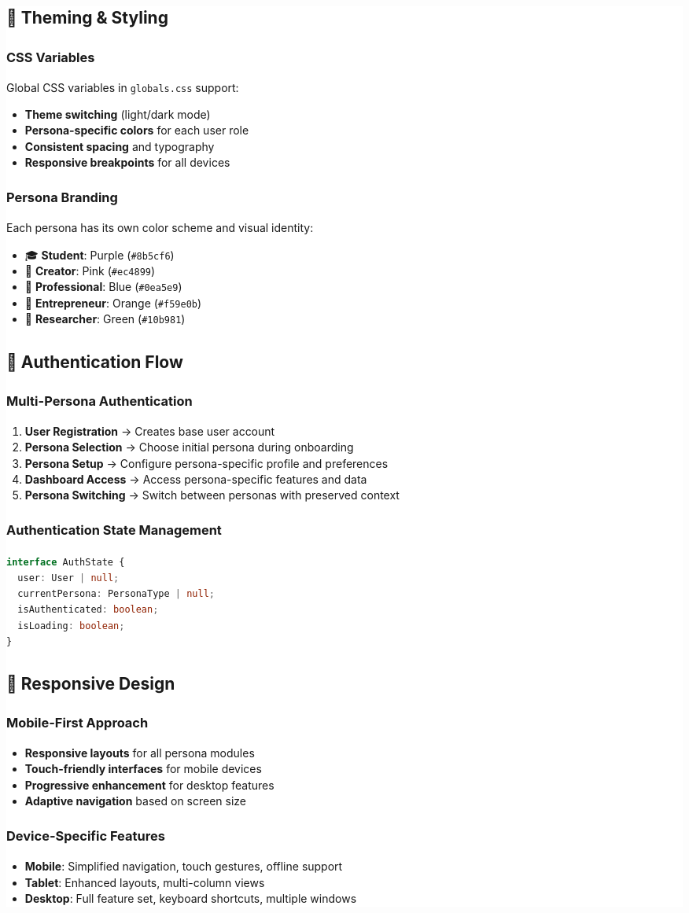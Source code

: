 ## 🎨 Theming & Styling

### CSS Variables
Global CSS variables in `globals.css` support:
- **Theme switching** (light/dark mode)
- **Persona-specific colors** for each user role
- **Consistent spacing** and typography
- **Responsive breakpoints** for all devices

### Persona Branding
Each persona has its own color scheme and visual identity:
- 🎓 **Student**: Purple (`#8b5cf6`)
- 🎨 **Creator**: Pink (`#ec4899`)
- 💼 **Professional**: Blue (`#0ea5e9`)
- 🚀 **Entrepreneur**: Orange (`#f59e0b`)
- 🔬 **Researcher**: Green (`#10b981`)

## 🔐 Authentication Flow

### Multi-Persona Authentication
1. **User Registration** → Creates base user account
2. **Persona Selection** → Choose initial persona during onboarding
3. **Persona Setup** → Configure persona-specific profile and preferences
4. **Dashboard Access** → Access persona-specific features and data
5. **Persona Switching** → Switch between personas with preserved context

### Authentication State Management
```typescript
interface AuthState {
  user: User | null;
  currentPersona: PersonaType | null;
  isAuthenticated: boolean;
  isLoading: boolean;
}
```

## 📱 Responsive Design

### Mobile-First Approach
- **Responsive layouts** for all persona modules
- **Touch-friendly interfaces** for mobile devices
- **Progressive enhancement** for desktop features
- **Adaptive navigation** based on screen size

### Device-Specific Features
- **Mobile**: Simplified navigation, touch gestures, offline support
- **Tablet**: Enhanced layouts, multi-column views
- **Desktop**: Full feature set, keyboard shortcuts, multiple windows
